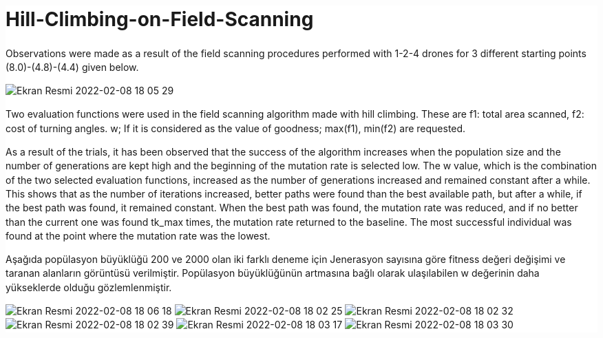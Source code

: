 # Hill-Climbing-on-Field-Scanning

Observations were made as a result of the field scanning procedures performed with 1-2-4 drones for 3 different starting points (8.0)-(4.8)-(4.4) given below.

<img width="167" alt="Ekran Resmi 2022-02-08 18 05 29" src="https://user-images.githubusercontent.com/44849765/153014557-afc48ad6-1510-4333-9979-01d69775df36.png">

Two evaluation functions were used in the field scanning algorithm made with hill climbing. These are f1: total area scanned, f2: cost of turning angles. w; If it is considered as the value of goodness; max(f1), min(f2) are requested.

As a result of the trials, it has been observed that the success of the algorithm increases when the population size and the number of generations are kept high and the beginning of the mutation rate is selected low. The w value, which is the combination of the two selected evaluation functions, increased as the number of generations increased and remained constant after a while. This shows that as the number of iterations increased, better paths were found than the best available path, but after a while, if the best path was found, it remained constant. When the best path was found, the mutation rate was reduced, and if no better than the current one was found tk_max times, the mutation rate returned to the baseline. The most successful individual was found at the point where the mutation rate was the lowest.

Aşağıda popülasyon büyüklüğü 200 ve 2000 olan iki farklı deneme için Jenerasyon sayısına göre fitness değeri değişimi ve taranan alanların görüntüsü verilmiştir. Popülasyon büyüklüğünün artmasına bağlı olarak ulaşılabilen w değerinin daha yükseklerde olduğu gözlemlenmiştir.

<img width="540" alt="Ekran Resmi 2022-02-08 18 06 18" src="https://user-images.githubusercontent.com/44849765/153014762-ad0a3994-3334-44a1-ad14-29eda32faedc.png">

<img width="577" alt="Ekran Resmi 2022-02-08 18 02 25" src="https://user-images.githubusercontent.com/44849765/153014216-7d9c11f9-6c1b-4837-b970-6f5731f9b3fc.png">

<img width="524" alt="Ekran Resmi 2022-02-08 18 02 32" src="https://user-images.githubusercontent.com/44849765/153014230-65bc6059-82b9-435d-af90-65ff45b02672.png">

<img width="523" alt="Ekran Resmi 2022-02-08 18 02 39" src="https://user-images.githubusercontent.com/44849765/153014231-a539cea9-5eb7-40d7-a43c-c9e132a60b84.png">

<img width="636" alt="Ekran Resmi 2022-02-08 18 03 17" src="https://user-images.githubusercontent.com/44849765/153014238-954d2e1e-32f2-4481-805f-f94109785e1f.png">

<img width="683" alt="Ekran Resmi 2022-02-08 18 03 30" src="https://user-images.githubusercontent.com/44849765/153014246-0c3a1178-c008-4859-8edf-3a922dda1010.png">
